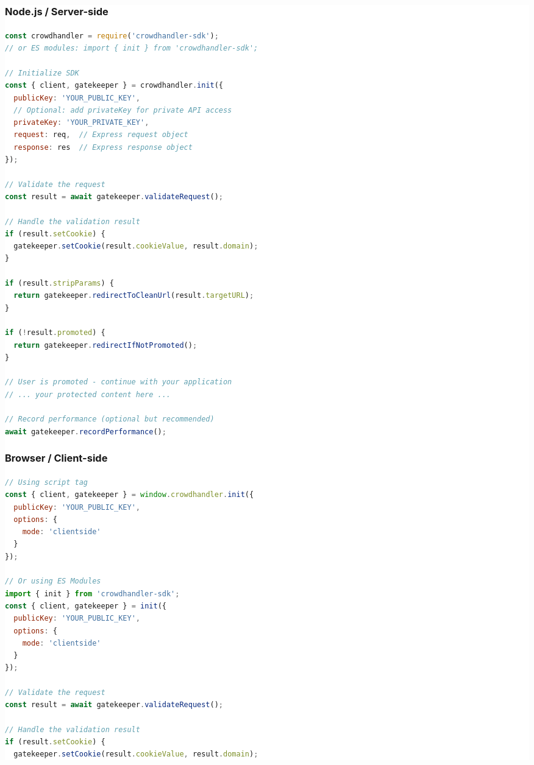 ### Node.js / Server-side

```javascript
const crowdhandler = require('crowdhandler-sdk');
// or ES modules: import { init } from 'crowdhandler-sdk';

// Initialize SDK
const { client, gatekeeper } = crowdhandler.init({
  publicKey: 'YOUR_PUBLIC_KEY',
  // Optional: add privateKey for private API access
  privateKey: 'YOUR_PRIVATE_KEY',
  request: req,  // Express request object
  response: res  // Express response object
});

// Validate the request
const result = await gatekeeper.validateRequest();

// Handle the validation result
if (result.setCookie) {
  gatekeeper.setCookie(result.cookieValue, result.domain);
}

if (result.stripParams) {
  return gatekeeper.redirectToCleanUrl(result.targetURL);
}

if (!result.promoted) {
  return gatekeeper.redirectIfNotPromoted();
}

// User is promoted - continue with your application
// ... your protected content here ...

// Record performance (optional but recommended)
await gatekeeper.recordPerformance();
```

### Browser / Client-side

```javascript
// Using script tag
const { client, gatekeeper } = window.crowdhandler.init({
  publicKey: 'YOUR_PUBLIC_KEY',
  options: {
    mode: 'clientside'
  }
});

// Or using ES Modules
import { init } from 'crowdhandler-sdk';
const { client, gatekeeper } = init({
  publicKey: 'YOUR_PUBLIC_KEY',
  options: {
    mode: 'clientside'
  }
});

// Validate the request
const result = await gatekeeper.validateRequest();

// Handle the validation result
if (result.setCookie) {
  gatekeeper.setCookie(result.cookieValue, result.domain);
```